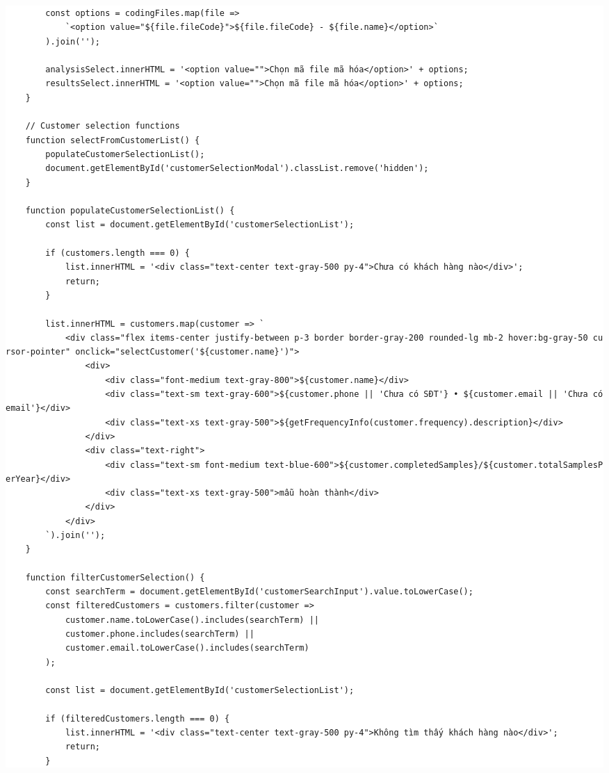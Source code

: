             const options = codingFiles.map(file => 
                `<option value="${file.fileCode}">${file.fileCode} - ${file.name}</option>`
            ).join('');
            
            analysisSelect.innerHTML = '<option value="">Chọn mã file mã hóa</option>' + options;
            resultsSelect.innerHTML = '<option value="">Chọn mã file mã hóa</option>' + options;
        }

        // Customer selection functions
        function selectFromCustomerList() {
            populateCustomerSelectionList();
            document.getElementById('customerSelectionModal').classList.remove('hidden');
        }

        function populateCustomerSelectionList() {
            const list = document.getElementById('customerSelectionList');
            
            if (customers.length === 0) {
                list.innerHTML = '<div class="text-center text-gray-500 py-4">Chưa có khách hàng nào</div>';
                return;
            }
            
            list.innerHTML = customers.map(customer => `
                <div class="flex items-center justify-between p-3 border border-gray-200 rounded-lg mb-2 hover:bg-gray-50 cursor-pointer" onclick="selectCustomer('${customer.name}')">
                    <div>
                        <div class="font-medium text-gray-800">${customer.name}</div>
                        <div class="text-sm text-gray-600">${customer.phone || 'Chưa có SĐT'} • ${customer.email || 'Chưa có email'}</div>
                        <div class="text-xs text-gray-500">${getFrequencyInfo(customer.frequency).description}</div>
                    </div>
                    <div class="text-right">
                        <div class="text-sm font-medium text-blue-600">${customer.completedSamples}/${customer.totalSamplesPerYear}</div>
                        <div class="text-xs text-gray-500">mẫu hoàn thành</div>
                    </div>
                </div>
            `).join('');
        }

        function filterCustomerSelection() {
            const searchTerm = document.getElementById('customerSearchInput').value.toLowerCase();
            const filteredCustomers = customers.filter(customer => 
                customer.name.toLowerCase().includes(searchTerm) ||
                customer.phone.includes(searchTerm) ||
                customer.email.toLowerCase().includes(searchTerm)
            );
            
            const list = document.getElementById('customerSelectionList');
            
            if (filteredCustomers.length === 0) {
                list.innerHTML = '<div class="text-center text-gray-500 py-4">Không tìm thấy khách hàng nào</div>';
                return;
            }
            